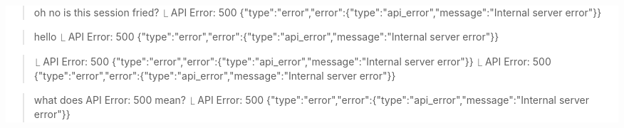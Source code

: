> oh no is this session fried?
  ⎿ API Error: 500 
    {"type":"error","error":{"type":"api_error","message":"Internal server 
    error"}}

> hello
  ⎿ API Error: 500 
    {"type":"error","error":{"type":"api_error","message":"Internal server 
    error"}}

> ⎿ API Error: 500 
      {"type":"error","error":{"type":"api_error","message":"Internal 
  server 
      error"}}
  ⎿ API Error: 500 
    {"type":"error","error":{"type":"api_error","message":"Internal server 
    error"}}

> what does API Error: 500 mean?
  ⎿ API Error: 500 
    {"type":"error","error":{"type":"api_error","message":"Internal server 
    error"}}